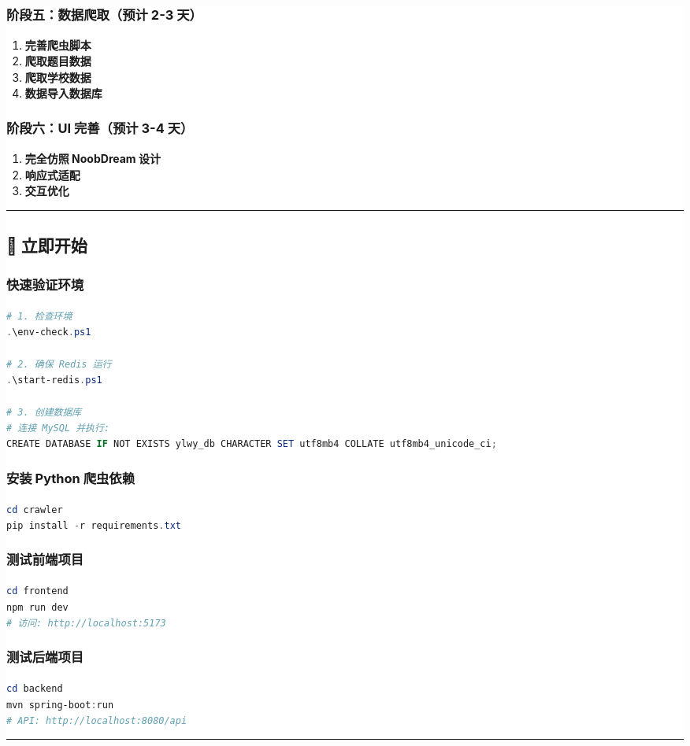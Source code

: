 ### 阶段五：数据爬取（预计 2-3 天）

1. **完善爬虫脚本**
2. **爬取题目数据**
3. **爬取学校数据**
4. **数据导入数据库**

### 阶段六：UI 完善（预计 3-4 天）

1. **完全仿照 NoobDream 设计**
2. **响应式适配**
3. **交互优化**

---

## 🚀 立即开始

### 快速验证环境

```powershell
# 1. 检查环境
.\env-check.ps1

# 2. 确保 Redis 运行
.\start-redis.ps1

# 3. 创建数据库
# 连接 MySQL 并执行:
CREATE DATABASE IF NOT EXISTS ylwy_db CHARACTER SET utf8mb4 COLLATE utf8mb4_unicode_ci;
```

### 安装 Python 爬虫依赖

```powershell
cd crawler
pip install -r requirements.txt
```

### 测试前端项目

```powershell
cd frontend
npm run dev
# 访问: http://localhost:5173
```

### 测试后端项目

```powershell
cd backend
mvn spring-boot:run
# API: http://localhost:8080/api
```

---